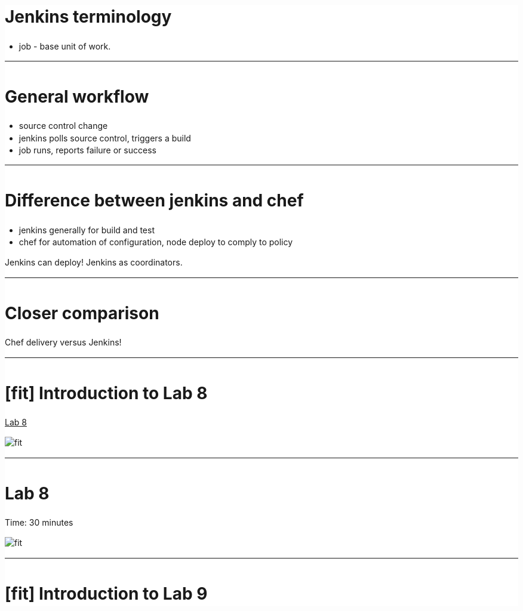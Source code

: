 # Jenkins terminology

* job - base unit of work. 

---

# General workflow

* source control change 
* jenkins polls source control, triggers a build
* job runs, reports failure or success

---

# Difference between jenkins and chef

* jenkins generally for build and test
* chef for automation of configuration, node deploy to comply to policy

Jenkins can deploy! Jenkins as coordinators.

---

# Closer comparison

Chef delivery versus Jenkins!

---

# [fit] Introduction to Lab 8

[Lab 8](https://github.com/iennae/ed-training/blob/master/labs/lab_8.md)

![fit](https://raw.githubusercontent.com/kdaniels/effective-devops/master/images/cat7.jpg)

---

# Lab 8

Time: 30 minutes

![fit](https://raw.githubusercontent.com/kdaniels/effective-devops/master/images/timer.png)

---

# [fit] Introduction to Lab 9 


[^3]: CC Image courtesy of Spoons by Jacqui Brown on Flickr
[^2]: CC Image courtesy of WOCinTech Chat by wocintech on Flickr
[^1]: Norman Rockwell (1894-1978), “The Gossips,” 1948. Painting for “The Saturday Evening Post” cover, March 6, 1948.
